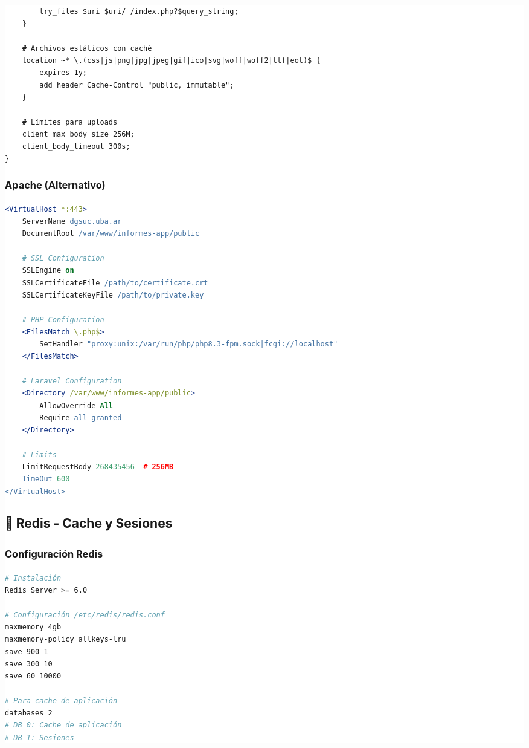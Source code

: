 ```nginx
        try_files $uri $uri/ /index.php?$query_string;
    }

    # Archivos estáticos con caché
    location ~* \.(css|js|png|jpg|jpeg|gif|ico|svg|woff|woff2|ttf|eot)$ {
        expires 1y;
        add_header Cache-Control "public, immutable";
    }

    # Límites para uploads
    client_max_body_size 256M;
    client_body_timeout 300s;
}
```

### Apache (Alternativo)
```apache
<VirtualHost *:443>
    ServerName dgsuc.uba.ar
    DocumentRoot /var/www/informes-app/public
    
    # SSL Configuration
    SSLEngine on
    SSLCertificateFile /path/to/certificate.crt
    SSLCertificateKeyFile /path/to/private.key
    
    # PHP Configuration
    <FilesMatch \.php$>
        SetHandler "proxy:unix:/var/run/php/php8.3-fpm.sock|fcgi://localhost"
    </FilesMatch>
    
    # Laravel Configuration
    <Directory /var/www/informes-app/public>
        AllowOverride All
        Require all granted
    </Directory>
    
    # Limits
    LimitRequestBody 268435456  # 256MB
    TimeOut 600
</VirtualHost>
```

## 🚀 Redis - Cache y Sesiones

### Configuración Redis
```bash
# Instalación
Redis Server >= 6.0

# Configuración /etc/redis/redis.conf
maxmemory 4gb
maxmemory-policy allkeys-lru
save 900 1
save 300 10
save 60 10000

# Para cache de aplicación
databases 2
# DB 0: Cache de aplicación
# DB 1: Sesiones
```
